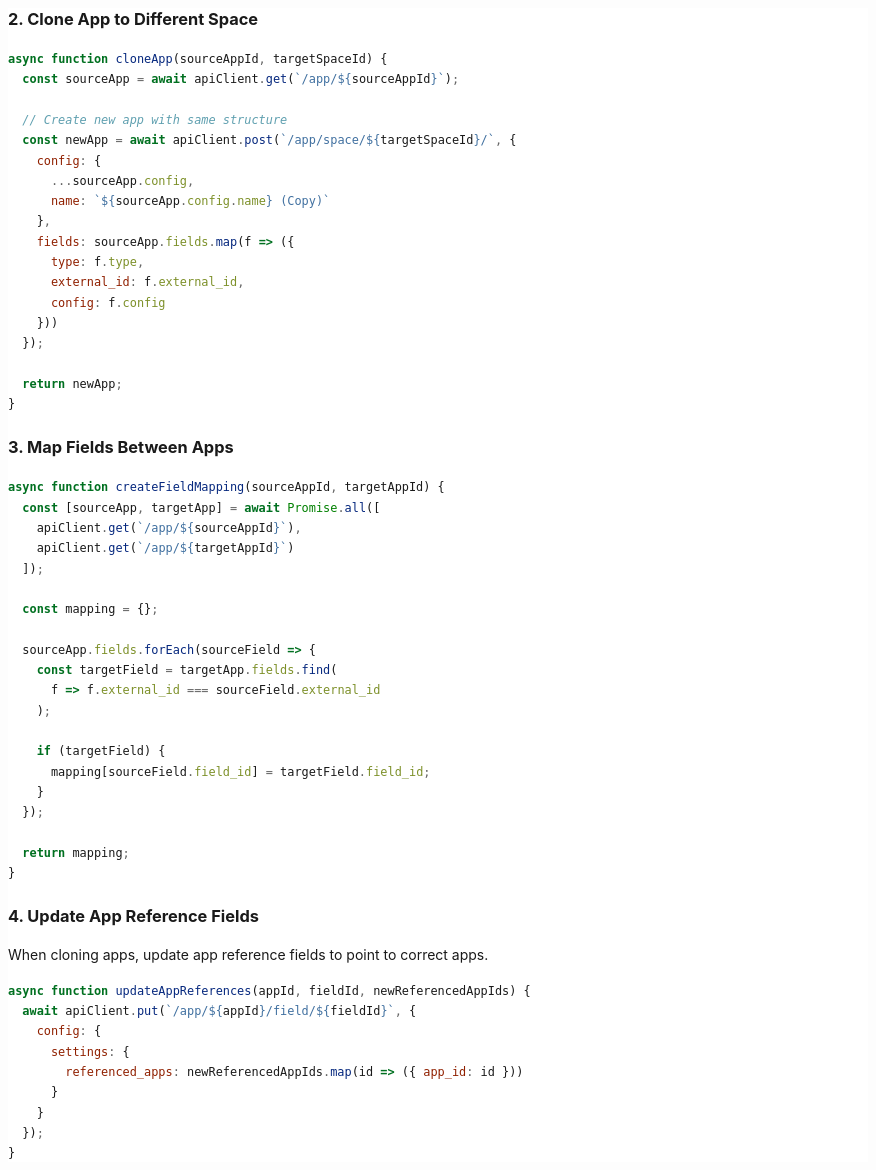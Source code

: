 ### 2. Clone App to Different Space
```javascript
async function cloneApp(sourceAppId, targetSpaceId) {
  const sourceApp = await apiClient.get(`/app/${sourceAppId}`);

  // Create new app with same structure
  const newApp = await apiClient.post(`/app/space/${targetSpaceId}/`, {
    config: {
      ...sourceApp.config,
      name: `${sourceApp.config.name} (Copy)`
    },
    fields: sourceApp.fields.map(f => ({
      type: f.type,
      external_id: f.external_id,
      config: f.config
    }))
  });

  return newApp;
}
```

### 3. Map Fields Between Apps
```javascript
async function createFieldMapping(sourceAppId, targetAppId) {
  const [sourceApp, targetApp] = await Promise.all([
    apiClient.get(`/app/${sourceAppId}`),
    apiClient.get(`/app/${targetAppId}`)
  ]);

  const mapping = {};

  sourceApp.fields.forEach(sourceField => {
    const targetField = targetApp.fields.find(
      f => f.external_id === sourceField.external_id
    );

    if (targetField) {
      mapping[sourceField.field_id] = targetField.field_id;
    }
  });

  return mapping;
}
```

### 4. Update App Reference Fields
When cloning apps, update app reference fields to point to correct apps.

```javascript
async function updateAppReferences(appId, fieldId, newReferencedAppIds) {
  await apiClient.put(`/app/${appId}/field/${fieldId}`, {
    config: {
      settings: {
        referenced_apps: newReferencedAppIds.map(id => ({ app_id: id }))
      }
    }
  });
}
```
